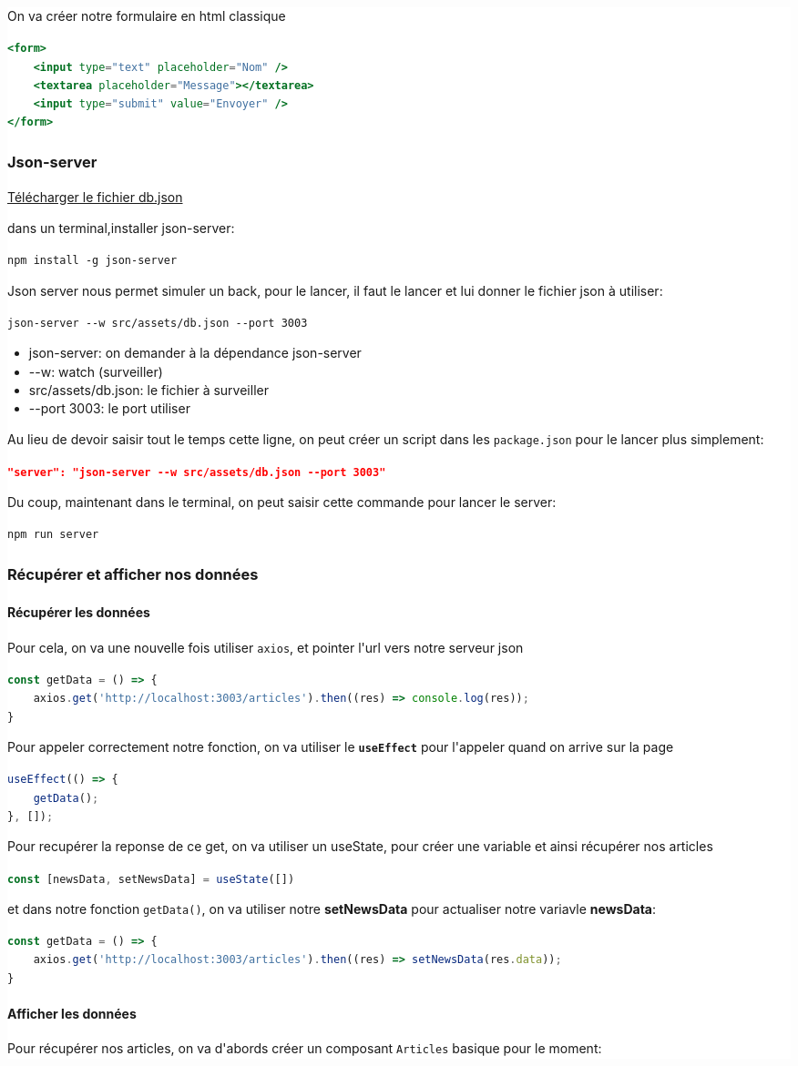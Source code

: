 On va créer notre formulaire en html classique
```jsx
<form>
    <input type="text" placeholder="Nom" />
    <textarea placeholder="Message"></textarea>
    <input type="submit" value="Envoyer" />
</form>
```

### Json-server

[Télécharger le fichier db.json](./react-projet1/src/assets/db.json)

dans un terminal,installer json-server:
```shell
npm install -g json-server 
```

Json server nous permet simuler un back, pour le lancer, il faut le lancer et lui donner le fichier json à utiliser:
```shell
json-server --w src/assets/db.json --port 3003
```
- json-server: on demander à la dépendance json-server
- --w: watch (surveiller)
- src/assets/db.json: le fichier à surveiller
- --port 3003: le port utiliser

Au lieu de devoir saisir tout le temps cette ligne, on peut créer un script dans les ``package.json`` pour le lancer plus simplement:
```json
"server": "json-server --w src/assets/db.json --port 3003"
```
Du coup, maintenant dans le terminal, on peut saisir cette commande pour lancer le server:
```shell
npm run server
``` 
### Récupérer et afficher nos données
#### Récupérer les données
Pour cela, on va une nouvelle fois utiliser ``axios``, et pointer l'url vers notre serveur json
```jsx
const getData = () => {
    axios.get('http://localhost:3003/articles').then((res) => console.log(res));
}
```
Pour appeler correctement notre fonction, on va utiliser le **``useEffect``** pour l'appeler quand on arrive sur la page
```jsx
useEffect(() => {
    getData();
}, []);
```
Pour recupérer la reponse de ce get, on va utiliser un useState, pour créer une variable et ainsi récupérer nos articles
```jsx
const [newsData, setNewsData] = useState([])
```
et dans notre fonction ``getData()``, on va utiliser notre **setNewsData** pour actualiser notre variavle **newsData**:
```jsx
const getData = () => {
    axios.get('http://localhost:3003/articles').then((res) => setNewsData(res.data));
}
```
#### Afficher les données
Pour récupérer nos articles, on va d'abords créer un composant ``Articles`` basique pour le moment:
```jsx
```